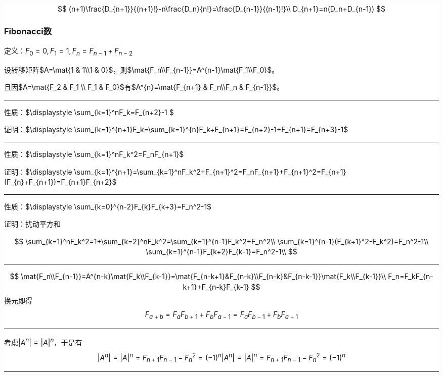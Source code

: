 $$
(n+1)\frac{D_{n+1}}{(n+1)!}-n\frac{D_n}{n!}=\frac{D_{n-1}}{(n-1)!}\\
D_{n+1}=n(D_n+D_{n-1})
$$

### Fibonacci数

定义：$F_0=0,F_1=1,F_n=F_{n-1}+F_{n-2}$

设转移矩阵$A=\mat{1 & 1\\1 & 0}$，则$\mat{F_n\\F_{n-1}}=A^{n-1}\mat{F_1\\F_0}$。

且因$A=\mat{F_2 & F_1 \\ F_1 & F_0}$有$A^{n}=\mat{F_{n+1} & F_n\\F_n & F_{n-1}}$。

---

性质：$\displaystyle \sum_{k=1}^nF_k=F_{n+2}-1 $

证明：$\displaystyle \sum_{k=1}^{n+1}F_k=\sum_{k=1}^{n}F_k+F_{n+1}=F_{n+2}-1+F_{n+1}=F_{n+3}-1$

---

性质：$\displaystyle \sum_{k=1}^nF_k^2=F_nF_{n+1}$

证明：$\displaystyle \sum_{k=1}^{n+1}=\sum_{k=1}^nF_k^2+F_{n+1}^2=F_nF_{n+1}+F_{n+1}^2=F_{n+1}(F_{n}+F_{n+1})=F_{n+1}F_{n+2}$

---

性质：$\displaystyle \sum_{k=0}^{n-2}F_{k}F_{k+3}=F_n^2-1$

证明：扰动平方和

$$
\sum_{k=1}^nF_k^2=1+\sum_{k=2}^nF_k^2=\sum_{k=1}^{n-1}F_k^2+F_n^2\\
\sum_{k=1}^{n-1}(F_{k+1}^2-F_k^2)=F_n^2-1\\
\sum_{k=1}^{n-1}F_{k+2}F_{k-1}=F_n^2-1\\
$$

---

$$
\mat{F_n\\F_{n-1}}=A^{n-k}\mat{F_k\\F_{k-1}}=\mat{F_{n-k+1}&F_{n-k}\\F_{n-k}&F_{n-k-1}}\mat{F_k\\F_{k-1}}\\
F_n=F_kF_{n-k+1}+F_{n-k}F_{k-1}
$$
换元即得
$$
F_{a+b}=F_aF_{b+1}+F_{b}F_{a-1}=F_{a}F_{b-1}+F_{b}F_{a+1}
$$

---

考虑$|A^n|=|A|^n$，于是有
$$
|A^n|=|A|^n=F_{n+1}F_{n-1}-F_n^2=(-1)^n|A^n|=|A|^n=F_{n+1}F_{n-1}-F_n^2=(-1)^n
$$

---